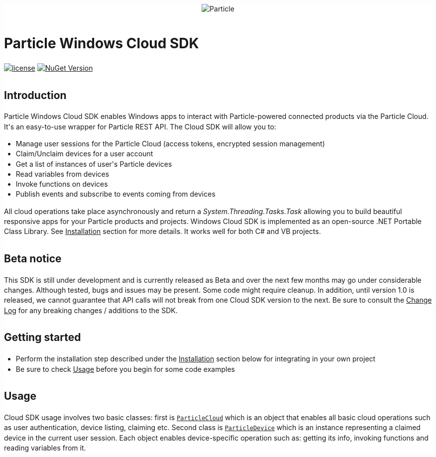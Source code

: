 <p align="center" ><img src="https://avatars0.githubusercontent.com/u/2348966?s=200&v=4" alt="Particle" title="Particle"></p>

# Particle Windows Cloud SDK

[![license](https://img.shields.io/hexpm/l/plug.svg)](https://github.com/spark/particle-windows-sdk/blob/master/LICENSE)
[![NuGet Version](http://img.shields.io/nuget/v/Particle.SDK.svg?style=flat)](https://www.nuget.org/packages/Particle.SDK/)

## Introduction

Particle Windows Cloud SDK enables Windows apps to interact with Particle-powered connected products via the Particle Cloud. It's an easy-to-use wrapper for Particle REST API. The Cloud SDK will allow you to:

- Manage user sessions for the Particle Cloud (access tokens, encrypted session management)
- Claim/Unclaim devices for a user account
- Get a list of instances of user's Particle devices
- Read variables from devices
- Invoke functions on devices
- Publish events and subscribe to events coming from devices

All cloud operations take place asynchronously and return a *System.Threading.Tasks.Task* allowing you to build beautiful responsive apps for your Particle products and projects. Windows Cloud SDK is implemented as an open-source .NET Portable Class Library. See [Installation](#installation) section for more details. It works well for both C# and VB projects.

## Beta notice

This SDK is still under development and is currently released as Beta and over the next few months may go under considerable changes. Although tested, bugs and issues may be present. Some code might require cleanup. In addition, until version 1.0 is released, we cannot guarantee that API calls will not break from one Cloud SDK version to the next. Be sure to consult the [Change Log](https://github.com/spark/particle-windows-sdk/blob/master/CHANGELOG.md) for any breaking changes / additions to the SDK.

## Getting started

- Perform the installation step described under the [Installation](#installation) section below for integrating in your own project
- Be sure to check [Usage](#usage) before you begin for some code examples

## Usage

Cloud SDK usage involves two basic classes: first is [`ParticleCloud`](https://github.com/spark/particle-windows-sdk/blob/master/ParticleCloud.cs) which is an object that enables all basic cloud operations such as user authentication, device listing, claiming etc. Second class is [`ParticleDevice`](https://github.com/spark/particle-windows-sdk/blob/master/ParticleDevice.cs) which is an instance representing a claimed device in the current user session. Each object enables device-specific operation such as: getting its info, invoking functions and reading variables from it.

